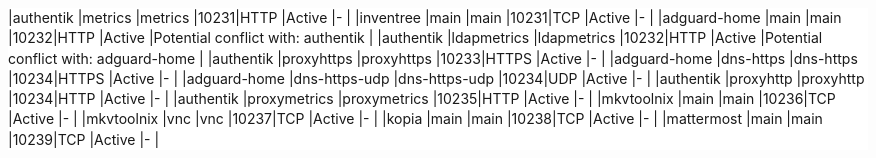 |authentik                 |metrics        |metrics        |10231|HTTP    |Active             |-                                                                                                                                                                                                                                                                                                                                                            |
|inventree                 |main           |main           |10231|TCP     |Active             |-                                                                                                                                                                                                                                                                                                                                                            |
|adguard-home              |main           |main           |10232|HTTP    |Active             |Potential conflict with: authentik                                                                                                                                                                                                                                                                                                                           |
|authentik                 |ldapmetrics    |ldapmetrics    |10232|HTTP    |Active             |Potential conflict with: adguard-home                                                                                                                                                                                                                                                                                                                        |
|authentik                 |proxyhttps     |proxyhttps     |10233|HTTPS   |Active             |-                                                                                                                                                                                                                                                                                                                                                            |
|adguard-home              |dns-https      |dns-https      |10234|HTTPS   |Active             |-                                                                                                                                                                                                                                                                                                                                                            |
|adguard-home              |dns-https-udp  |dns-https-udp  |10234|UDP     |Active             |-                                                                                                                                                                                                                                                                                                                                                            |
|authentik                 |proxyhttp      |proxyhttp      |10234|HTTP    |Active             |-                                                                                                                                                                                                                                                                                                                                                            |
|authentik                 |proxymetrics   |proxymetrics   |10235|HTTP    |Active             |-                                                                                                                                                                                                                                                                                                                                                            |
|mkvtoolnix                |main           |main           |10236|TCP     |Active             |-                                                                                                                                                                                                                                                                                                                                                            |
|mkvtoolnix                |vnc            |vnc            |10237|TCP     |Active             |-                                                                                                                                                                                                                                                                                                                                                            |
|kopia                     |main           |main           |10238|TCP     |Active             |-                                                                                                                                                                                                                                                                                                                                                            |
|mattermost                |main           |main           |10239|TCP     |Active             |-                                                                                                                                                                                                                                                                                                                                                            |